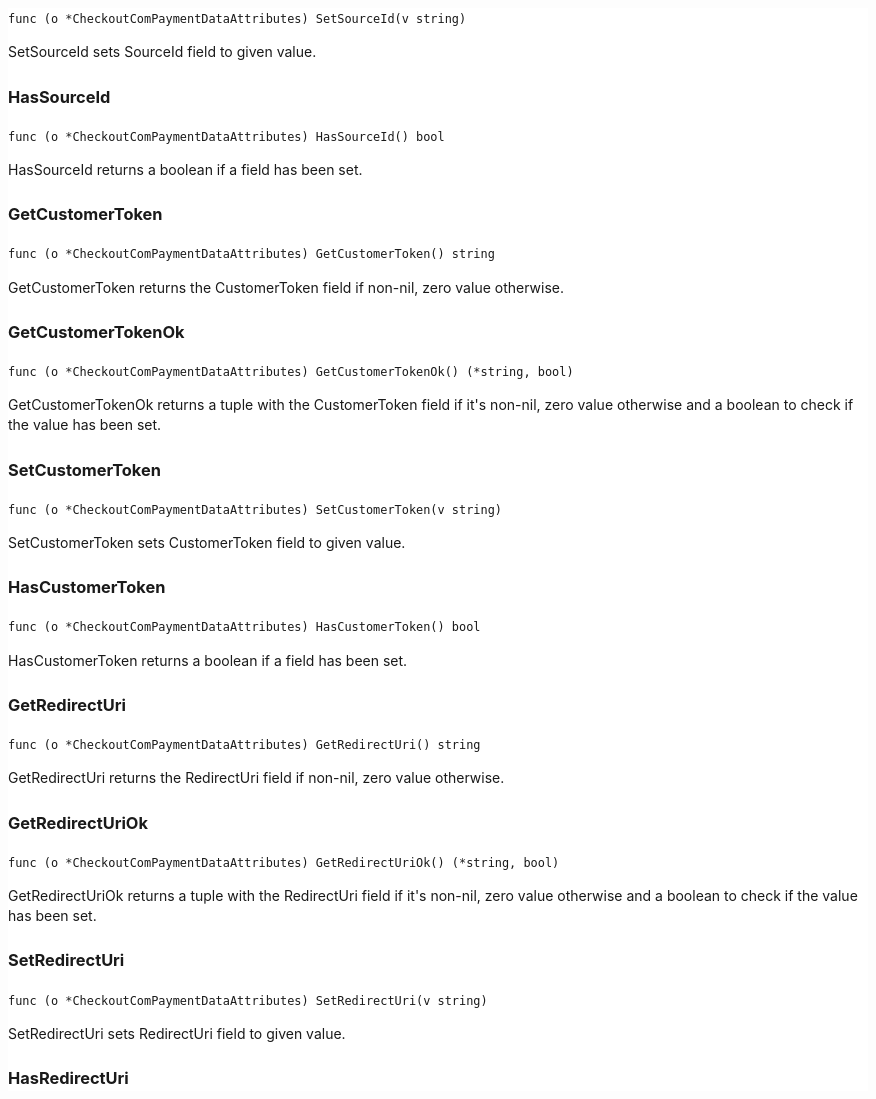 `func (o *CheckoutComPaymentDataAttributes) SetSourceId(v string)`

SetSourceId sets SourceId field to given value.

### HasSourceId

`func (o *CheckoutComPaymentDataAttributes) HasSourceId() bool`

HasSourceId returns a boolean if a field has been set.

### GetCustomerToken

`func (o *CheckoutComPaymentDataAttributes) GetCustomerToken() string`

GetCustomerToken returns the CustomerToken field if non-nil, zero value otherwise.

### GetCustomerTokenOk

`func (o *CheckoutComPaymentDataAttributes) GetCustomerTokenOk() (*string, bool)`

GetCustomerTokenOk returns a tuple with the CustomerToken field if it's non-nil, zero value otherwise
and a boolean to check if the value has been set.

### SetCustomerToken

`func (o *CheckoutComPaymentDataAttributes) SetCustomerToken(v string)`

SetCustomerToken sets CustomerToken field to given value.

### HasCustomerToken

`func (o *CheckoutComPaymentDataAttributes) HasCustomerToken() bool`

HasCustomerToken returns a boolean if a field has been set.

### GetRedirectUri

`func (o *CheckoutComPaymentDataAttributes) GetRedirectUri() string`

GetRedirectUri returns the RedirectUri field if non-nil, zero value otherwise.

### GetRedirectUriOk

`func (o *CheckoutComPaymentDataAttributes) GetRedirectUriOk() (*string, bool)`

GetRedirectUriOk returns a tuple with the RedirectUri field if it's non-nil, zero value otherwise
and a boolean to check if the value has been set.

### SetRedirectUri

`func (o *CheckoutComPaymentDataAttributes) SetRedirectUri(v string)`

SetRedirectUri sets RedirectUri field to given value.

### HasRedirectUri
